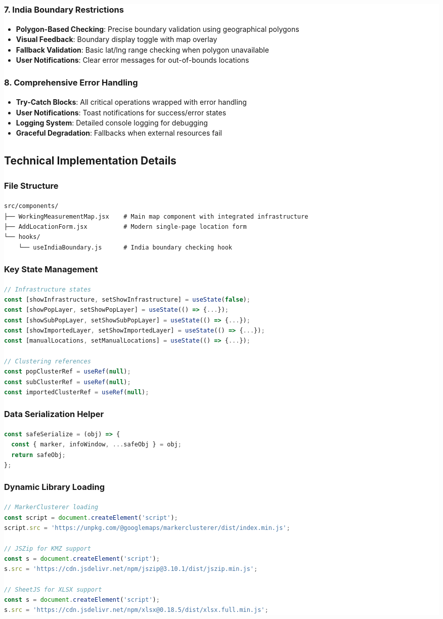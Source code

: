 ### 7. India Boundary Restrictions
- **Polygon-Based Checking**: Precise boundary validation using geographical polygons
- **Visual Feedback**: Boundary display toggle with map overlay
- **Fallback Validation**: Basic lat/lng range checking when polygon unavailable
- **User Notifications**: Clear error messages for out-of-bounds locations

### 8. Comprehensive Error Handling
- **Try-Catch Blocks**: All critical operations wrapped with error handling
- **User Notifications**: Toast notifications for success/error states
- **Logging System**: Detailed console logging for debugging
- **Graceful Degradation**: Fallbacks when external resources fail

## Technical Implementation Details

### File Structure
```
src/components/
├── WorkingMeasurementMap.jsx    # Main map component with integrated infrastructure
├── AddLocationForm.jsx          # Modern single-page location form
└── hooks/
    └── useIndiaBoundary.js      # India boundary checking hook
```

### Key State Management
```javascript
// Infrastructure states
const [showInfrastructure, setShowInfrastructure] = useState(false);
const [showPopLayer, setShowPopLayer] = useState(() => {...});
const [showSubPopLayer, setShowSubPopLayer] = useState(() => {...});
const [showImportedLayer, setShowImportedLayer] = useState(() => {...});
const [manualLocations, setManualLocations] = useState(() => {...});

// Clustering references
const popClusterRef = useRef(null);
const subClusterRef = useRef(null); 
const importedClusterRef = useRef(null);
```

### Data Serialization Helper
```javascript
const safeSerialize = (obj) => {
  const { marker, infoWindow, ...safeObj } = obj;
  return safeObj;
};
```

### Dynamic Library Loading
```javascript
// MarkerClusterer loading
const script = document.createElement('script');
script.src = 'https://unpkg.com/@googlemaps/markerclusterer/dist/index.min.js';

// JSZip for KMZ support
const s = document.createElement('script');
s.src = 'https://cdn.jsdelivr.net/npm/jszip@3.10.1/dist/jszip.min.js';

// SheetJS for XLSX support  
const s = document.createElement('script');
s.src = 'https://cdn.jsdelivr.net/npm/xlsx@0.18.5/dist/xlsx.full.min.js';
```
